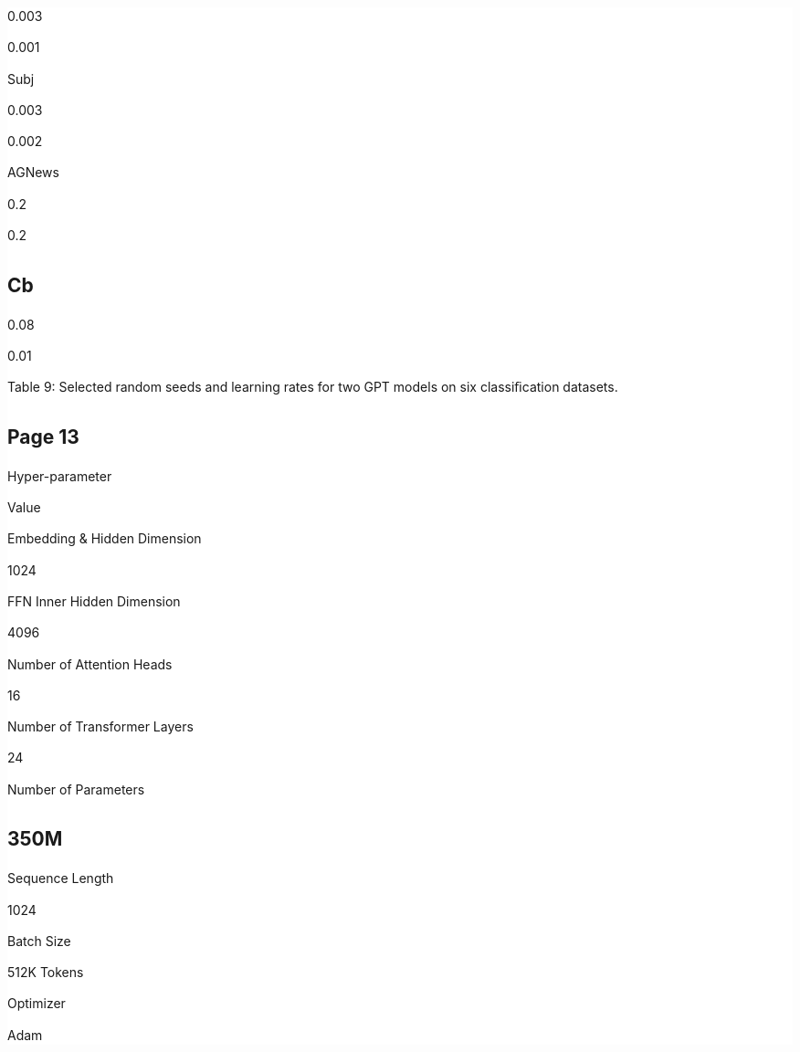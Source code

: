 0.003

0.001

Subj

0.003

0.002

AGNews

0.2

0.2

## Cb

0.08

0.01

Table 9: Selected random seeds and learning rates for two GPT models on six classiﬁcation datasets.

## Page 13

Hyper-parameter

Value

Embedding & Hidden Dimension

1024

FFN Inner Hidden Dimension

4096

Number of Attention Heads

16

Number of Transformer Layers

24

Number of Parameters

## 350M

Sequence Length

1024

Batch Size

512K Tokens

Optimizer

Adam
